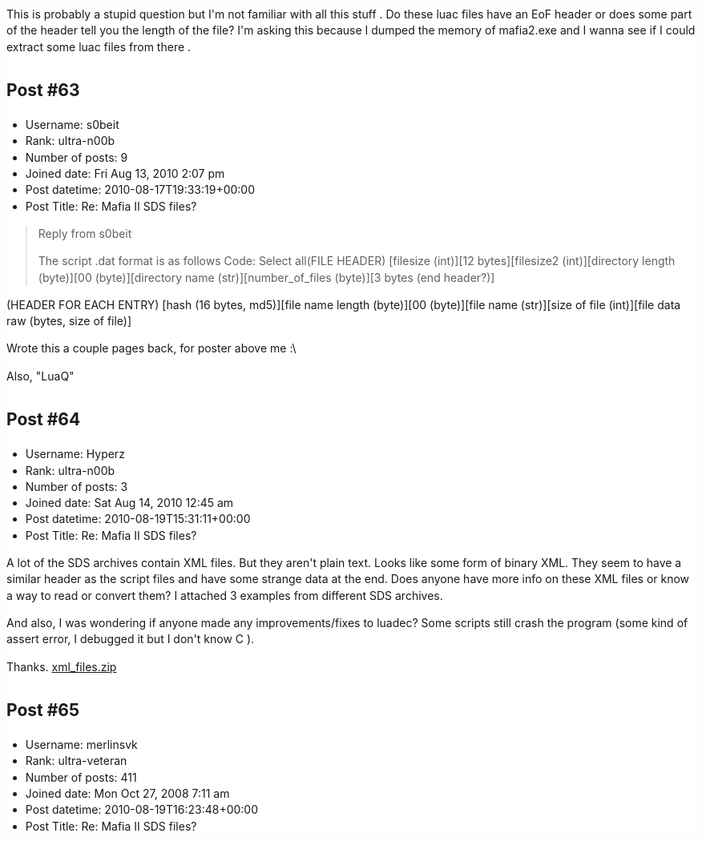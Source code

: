 This is probably a stupid question but I'm not familiar with all this stuff  .
Do these luac files have an EoF header or does some part of the header tell you the length of the file?
I'm asking this because I dumped the memory of mafia2.exe and I wanna see if I could extract some luac files from there .
## Post #63
- Username: s0beit
- Rank: ultra-n00b
- Number of posts: 9
- Joined date: Fri Aug 13, 2010 2:07 pm
- Post datetime: 2010-08-17T19:33:19+00:00
- Post Title: Re: Mafia II SDS files?

> Reply from s0beit
>
> The script .dat format is as follows
Code: Select all(FILE HEADER)
[filesize (int)][12 bytes][filesize2 (int)][directory length (byte)][00 (byte)][directory name (str)][number_of_files (byte)][3 bytes (end header?)]

(HEADER FOR EACH ENTRY)
[hash (16 bytes, md5)][file name length (byte)][00 (byte)][file name (str)][size of file (int)][file data raw (bytes, size of file)]

Wrote this a couple pages back, for poster above me :\

Also, "LuaQ"
## Post #64
- Username: Hyperz
- Rank: ultra-n00b
- Number of posts: 3
- Joined date: Sat Aug 14, 2010 12:45 am
- Post datetime: 2010-08-19T15:31:11+00:00
- Post Title: Re: Mafia II SDS files?

A lot of the SDS archives contain XML files. But they aren't plain text. Looks like some form of binary XML.
They seem to have a similar header as the script files and have some strange data at the end.
Does anyone have more info on these XML files or know a way to read or convert them?
I attached 3 examples from different SDS archives.

And also, I was wondering if anyone made any improvements/fixes to luadec?
Some scripts still crash the program (some kind of assert error, I debugged it but I don't know C ).

Thanks.
[xml_files.zip](https://xentaxbackup.github.io/file/3352_xml_files.zip)
## Post #65
- Username: merlinsvk
- Rank: ultra-veteran
- Number of posts: 411
- Joined date: Mon Oct 27, 2008 7:11 am
- Post datetime: 2010-08-19T16:23:48+00:00
- Post Title: Re: Mafia II SDS files?
